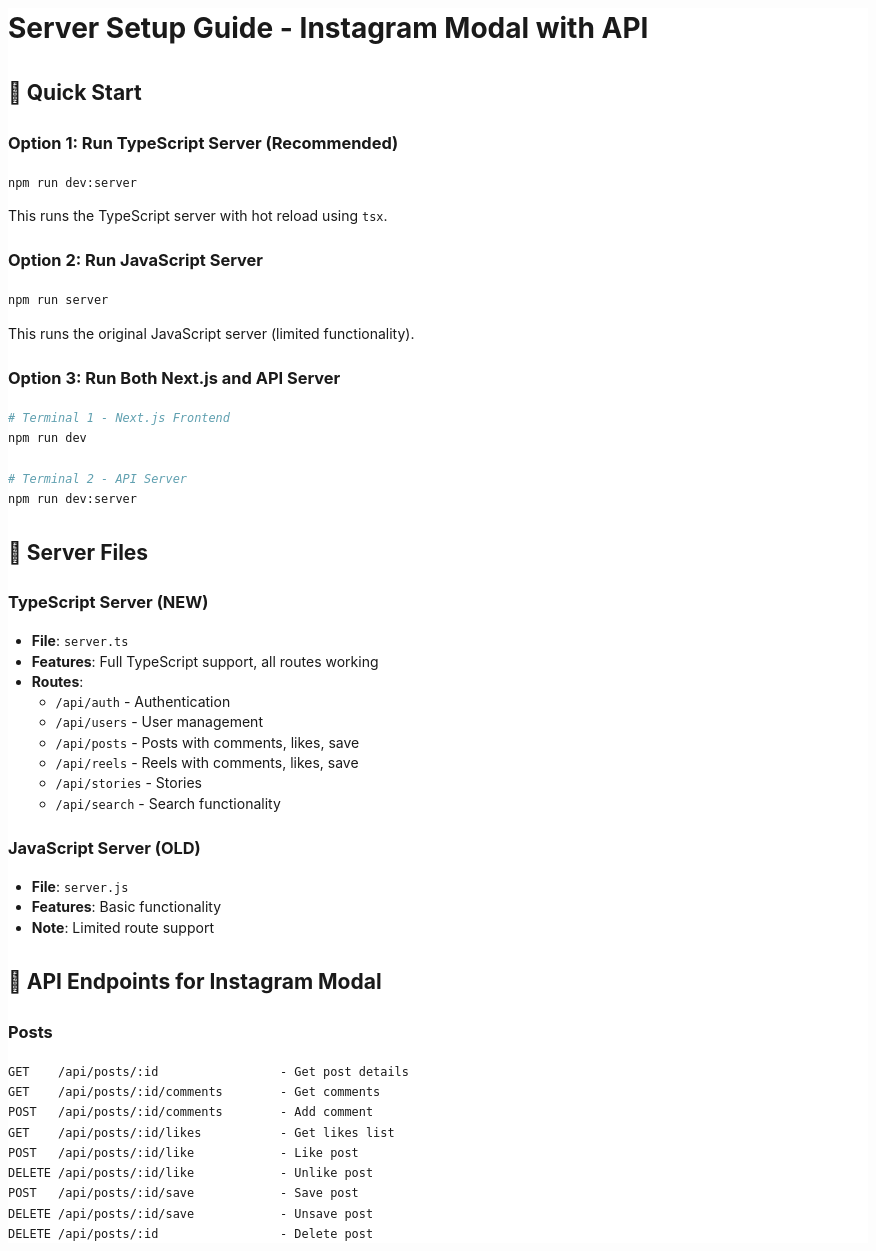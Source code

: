 # Server Setup Guide - Instagram Modal with API

## 🚀 Quick Start

### Option 1: Run TypeScript Server (Recommended)
```bash
npm run dev:server
```

This runs the TypeScript server with hot reload using `tsx`.

### Option 2: Run JavaScript Server
```bash
npm run server
```

This runs the original JavaScript server (limited functionality).

### Option 3: Run Both Next.js and API Server
```bash
# Terminal 1 - Next.js Frontend
npm run dev

# Terminal 2 - API Server
npm run dev:server
```

## 📁 Server Files

### TypeScript Server (NEW)
- **File**: `server.ts`
- **Features**: Full TypeScript support, all routes working
- **Routes**:
  - `/api/auth` - Authentication
  - `/api/users` - User management
  - `/api/posts` - Posts with comments, likes, save
  - `/api/reels` - Reels with comments, likes, save
  - `/api/stories` - Stories
  - `/api/search` - Search functionality

### JavaScript Server (OLD)
- **File**: `server.js`
- **Features**: Basic functionality
- **Note**: Limited route support

## 🔌 API Endpoints for Instagram Modal

### Posts
```
GET    /api/posts/:id                 - Get post details
GET    /api/posts/:id/comments        - Get comments
POST   /api/posts/:id/comments        - Add comment
GET    /api/posts/:id/likes           - Get likes list
POST   /api/posts/:id/like            - Like post
DELETE /api/posts/:id/like            - Unlike post
POST   /api/posts/:id/save            - Save post
DELETE /api/posts/:id/save            - Unsave post
DELETE /api/posts/:id                 - Delete post
```
